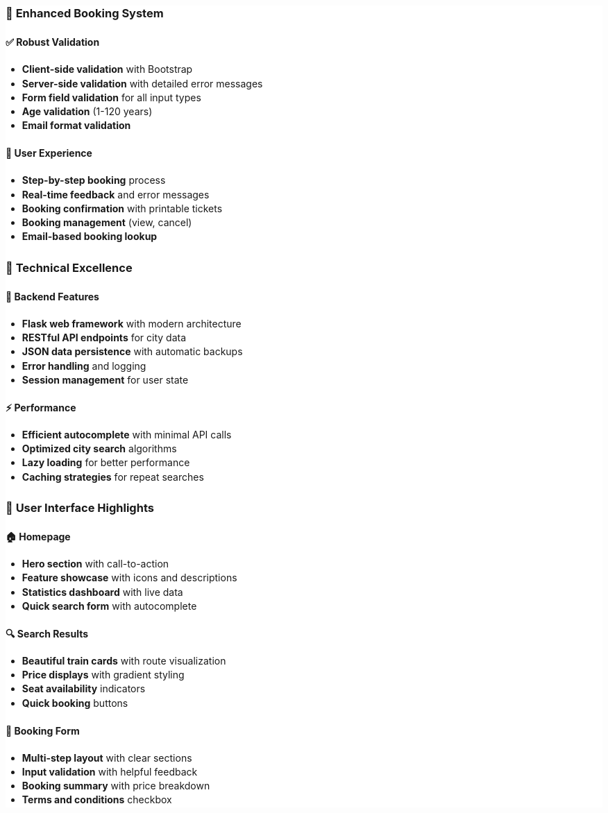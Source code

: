 ### 🎫 **Enhanced Booking System**

#### **✅ Robust Validation**
- **Client-side validation** with Bootstrap
- **Server-side validation** with detailed error messages
- **Form field validation** for all input types
- **Age validation** (1-120 years)
- **Email format validation**

#### **🎯 User Experience**
- **Step-by-step booking** process
- **Real-time feedback** and error messages
- **Booking confirmation** with printable tickets
- **Booking management** (view, cancel)
- **Email-based booking lookup**

### 🚀 **Technical Excellence**

#### **🔧 Backend Features**
- **Flask web framework** with modern architecture
- **RESTful API endpoints** for city data
- **JSON data persistence** with automatic backups
- **Error handling** and logging
- **Session management** for user state

#### **⚡ Performance**
- **Efficient autocomplete** with minimal API calls
- **Optimized city search** algorithms
- **Lazy loading** for better performance
- **Caching strategies** for repeat searches

### 🎨 **User Interface Highlights**

#### **🏠 Homepage**
- **Hero section** with call-to-action
- **Feature showcase** with icons and descriptions
- **Statistics dashboard** with live data
- **Quick search form** with autocomplete

#### **🔍 Search Results**
- **Beautiful train cards** with route visualization
- **Price displays** with gradient styling
- **Seat availability** indicators
- **Quick booking** buttons

#### **📝 Booking Form**
- **Multi-step layout** with clear sections
- **Input validation** with helpful feedback
- **Booking summary** with price breakdown
- **Terms and conditions** checkbox

